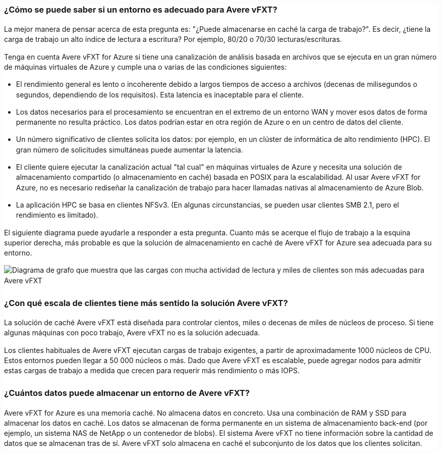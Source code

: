 ### <a name="how-do-i-know-if-an-environment-is-right-for-avere-vfxt"></a>¿Cómo se puede saber si un entorno es adecuado para Avere vFXT?

La mejor manera de pensar acerca de esta pregunta es: "¿Puede almacenarse en caché la carga de trabajo?". Es decir, ¿tiene la carga de trabajo un alto índice de lectura a escritura? Por ejemplo, 80/20 o 70/30 lecturas/escrituras.

Tenga en cuenta Avere vFXT for Azure si tiene una canalización de análisis basada en archivos que se ejecuta en un gran número de máquinas virtuales de Azure y cumple una o varias de las condiciones siguientes:

* El rendimiento general es lento o incoherente debido a largos tiempos de acceso a archivos (decenas de milisegundos o segundos, dependiendo de los requisitos). Esta latencia es inaceptable para el cliente.

* Los datos necesarios para el procesamiento se encuentran en el extremo de un entorno WAN y mover esos datos de forma permanente no resulta práctico. Los datos podrían estar en otra región de Azure o en un centro de datos del cliente.

* Un número significativo de clientes solicita los datos: por ejemplo, en un clúster de informática de alto rendimiento (HPC). El gran número de solicitudes simultáneas puede aumentar la latencia.

* El cliente quiere ejecutar la canalización actual "tal cual" en máquinas virtuales de Azure y necesita una solución de almacenamiento compartido (o almacenamiento en caché) basada en POSIX para la escalabilidad. Al usar Avere vFXT for Azure, no es necesario rediseñar la canalización de trabajo para hacer llamadas nativas al almacenamiento de Azure Blob.

* La aplicación HPC se basa en clientes NFSv3. (En algunas circunstancias, se pueden usar clientes SMB 2.1, pero el rendimiento es limitado).

El siguiente diagrama puede ayudarle a responder a esta pregunta. Cuanto más se acerque el flujo de trabajo a la esquina superior derecha, más probable es que la solución de almacenamiento en caché de Avere vFXT for Azure sea adecuada para su entorno.

![Diagrama de grafo que muestra que las cargas con mucha actividad de lectura y miles de clientes son más adecuadas para Avere vFXT](media/avere-vfxt-fit-assessment.png)

### <a name="at-what-scale-of-clients-does-the-avere-vfxt-solution-make-the-most-sense"></a>¿Con qué escala de clientes tiene más sentido la solución Avere vFXT?

La solución de caché Avere vFXT está diseñada para controlar cientos, miles o decenas de miles de núcleos de proceso. Si tiene algunas máquinas con poco trabajo, Avere vFXT no es la solución adecuada.

Los clientes habituales de Avere vFXT ejecutan cargas de trabajo exigentes, a partir de aproximadamente 1000 núcleos de CPU. Estos entornos pueden llegar a 50 000 núcleos o más. Dado que Avere vFXT es escalable, puede agregar nodos para admitir estas cargas de trabajo a medida que crecen para requerir más rendimiento o más IOPS.

### <a name="how-much-data-can-an-avere-vfxt-environment-store"></a>¿Cuántos datos puede almacenar un entorno de Avere vFXT?

Avere vFXT for Azure es una memoria caché. No almacena datos en concreto. Usa una combinación de RAM y SSD para almacenar los datos en caché. Los datos se almacenan de forma permanente en un sistema de almacenamiento back-end (por ejemplo, un sistema NAS de NetApp o un contenedor de blobs). El sistema Avere vFXT no tiene información sobre la cantidad de datos que se almacenan tras de sí. Avere vFXT solo almacena en caché el subconjunto de los datos que los clientes solicitan.  
